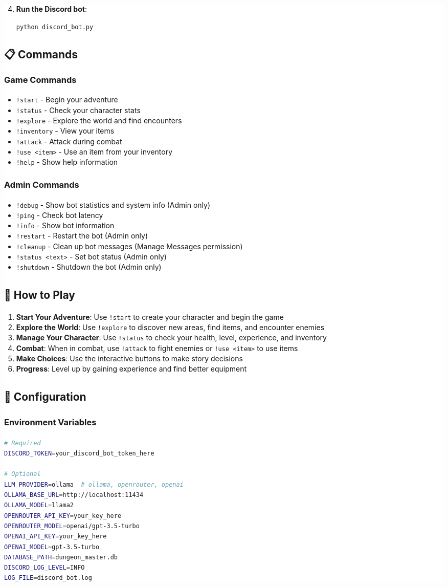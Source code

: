 4. **Run the Discord bot**:
   ```bash
   python discord_bot.py
   ```

## 📋 Commands

### Game Commands
- `!start` - Begin your adventure
- `!status` - Check your character stats
- `!explore` - Explore the world and find encounters
- `!inventory` - View your items
- `!attack` - Attack during combat
- `!use <item>` - Use an item from your inventory
- `!help` - Show help information

### Admin Commands
- `!debug` - Show bot statistics and system info (Admin only)
- `!ping` - Check bot latency
- `!info` - Show bot information
- `!restart` - Restart the bot (Admin only)
- `!cleanup` - Clean up bot messages (Manage Messages permission)
- `!status <text>` - Set bot status (Admin only)
- `!shutdown` - Shutdown the bot (Admin only)

## 🎯 How to Play

1. **Start Your Adventure**: Use `!start` to create your character and begin the game
2. **Explore the World**: Use `!explore` to discover new areas, find items, and encounter enemies
3. **Manage Your Character**: Use `!status` to check your health, level, experience, and inventory
4. **Combat**: When in combat, use `!attack` to fight enemies or `!use <item>` to use items
5. **Make Choices**: Use the interactive buttons to make story decisions
6. **Progress**: Level up by gaining experience and find better equipment

## 🔧 Configuration

### Environment Variables
```bash
# Required
DISCORD_TOKEN=your_discord_bot_token_here

# Optional
LLM_PROVIDER=ollama  # ollama, openrouter, openai
OLLAMA_BASE_URL=http://localhost:11434
OLLAMA_MODEL=llama2
OPENROUTER_API_KEY=your_key_here
OPENROUTER_MODEL=openai/gpt-3.5-turbo
OPENAI_API_KEY=your_key_here
OPENAI_MODEL=gpt-3.5-turbo
DATABASE_PATH=dungeon_master.db
DISCORD_LOG_LEVEL=INFO
LOG_FILE=discord_bot.log
```
